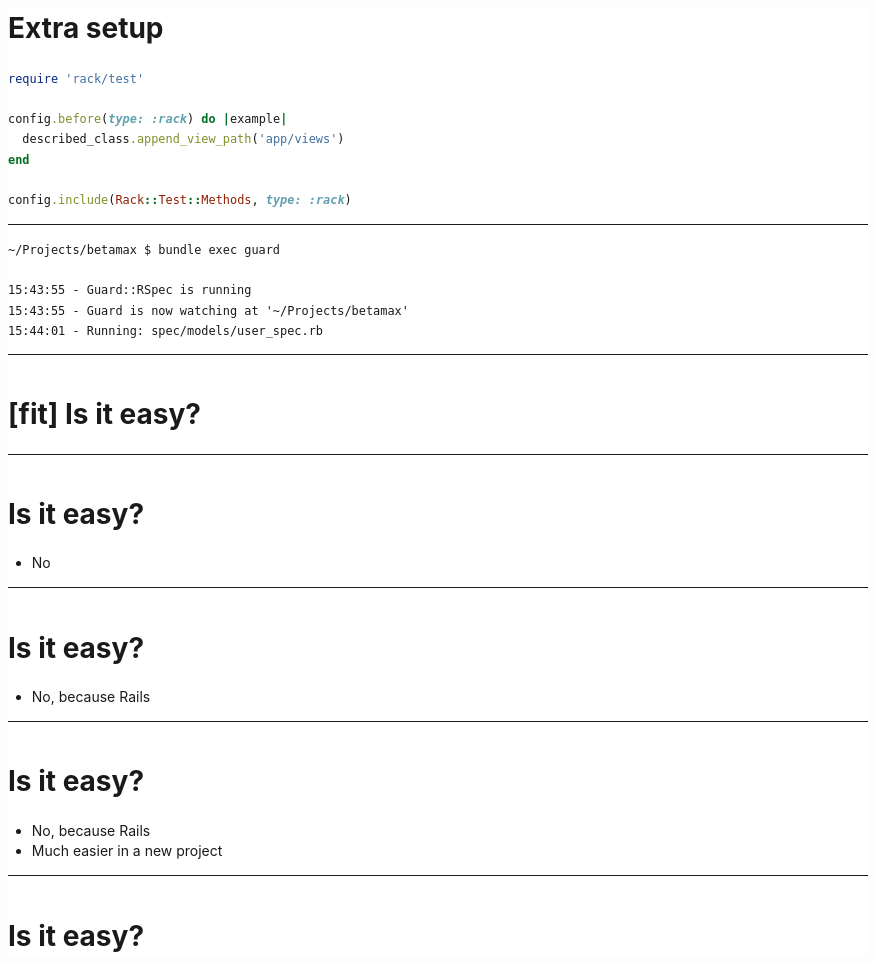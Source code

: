 
# Extra setup

```ruby
require 'rack/test'

config.before(type: :rack) do |example|
  described_class.append_view_path('app/views')
end

config.include(Rack::Test::Methods, type: :rack)
```

---

```
~/Projects/betamax $ bundle exec guard

15:43:55 - Guard::RSpec is running
15:43:55 - Guard is now watching at '~/Projects/betamax'
15:44:01 - Running: spec/models/user_spec.rb
```

---

# [fit] Is it easy?

---

# Is it easy?

* No

---

# Is it easy?

* No, because Rails

---

# Is it easy?

* No, because Rails
* Much easier in a new project

---

# Is it easy?

